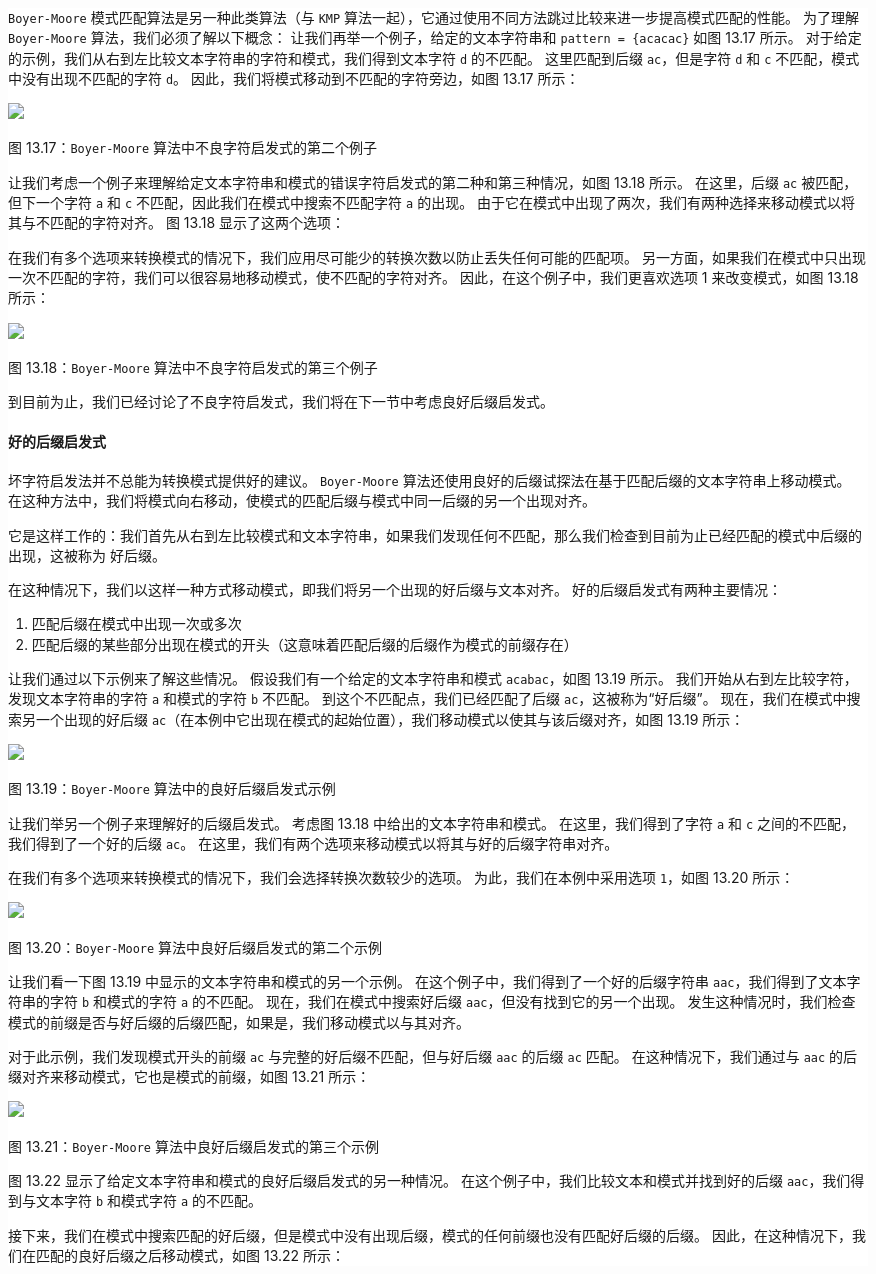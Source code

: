 ```Boyer-Moore``` 模式匹配算法是另一种此类算法（与 ```KMP``` 算法一起），它通过使用不同方法跳过比较来进一步提高模式匹配的性能。 为了理解 ```Boyer-Moore``` 算法，我们必须了解以下概念：
让我们再举一个例子，给定的文本字符串和 ```pattern = {acacac}``` 如图 13.17 所示。 对于给定的示例，我们从右到左比较文本字符串的字符和模式，我们得到文本字符 ```d``` 的不匹配。 这里匹配到后缀 ```ac```，但是字符 ```d``` 和 ```c``` 不匹配，模式中没有出现不匹配的字符 ```d```。 因此，我们将模式移动到不匹配的字符旁边，如图 13.17 所示：

![](./images/13/13-17.png)

图 13.17：```Boyer-Moore``` 算法中不良字符启发式的第二个例子

让我们考虑一个例子来理解给定文本字符串和模式的错误字符启发式的第二种和第三种情况，如图 13.18 所示。 在这里，后缀 ```ac``` 被匹配，但下一个字符 ```a``` 和 ```c``` 不匹配，因此我们在模式中搜索不匹配字符 ```a``` 的出现。 由于它在模式中出现了两次，我们有两种选择来移动模式以将其与不匹配的字符对齐。 图 13.18 显示了这两个选项：

在我们有多个选项来转换模式的情况下，我们应用尽可能少的转换次数以防止丢失任何可能的匹配项。 另一方面，如果我们在模式中只出现一次不匹配的字符，我们可以很容易地移动模式，使不匹配的字符对齐。 因此，在这个例子中，我们更喜欢选项 1 来改变模式，如图 13.18 所示：

![](./images/13/13-18.png)

图 13.18：```Boyer-Moore``` 算法中不良字符启发式的第三个例子

到目前为止，我们已经讨论了不良字符启发式，我们将在下一节中考虑良好后缀启发式。

#### 好的后缀启发式
坏字符启发法并不总能为转换模式提供好的建议。 ```Boyer-Moore``` 算法还使用良好的后缀试探法在基于匹配后缀的文本字符串上移动模式。 在这种方法中，我们将模式向右移动，使模式的匹配后缀与模式中同一后缀的另一个出现对齐。

它是这样工作的：我们首先从右到左比较模式和文本字符串，如果我们发现任何不匹配，那么我们检查到目前为止已经匹配的模式中后缀的出现，这被称为 好后缀。

在这种情况下，我们以这样一种方式移动模式，即我们将另一个出现的好后缀与文本对齐。 好的后缀启发式有两种主要情况：

1. 匹配后缀在模式中出现一次或多次
2. 匹配后缀的某些部分出现在模式的开头（这意味着匹配后缀的后缀作为模式的前缀存在）

让我们通过以下示例来了解这些情况。 假设我们有一个给定的文本字符串和模式 ```acabac```，如图 13.19 所示。 我们开始从右到左比较字符，发现文本字符串的字符 ```a``` 和模式的字符 ```b``` 不匹配。 到这个不匹配点，我们已经匹配了后缀 ```ac```，这被称为“好后缀”。 现在，我们在模式中搜索另一个出现的好后缀 ```ac```（在本例中它出现在模式的起始位置），我们移动模式以使其与该后缀对齐，如图 13.19 所示：

![](./images/13/13-19.png)

图 13.19：```Boyer-Moore``` 算法中的良好后缀启发式示例

让我们举另一个例子来理解好的后缀启发式。 考虑图 13.18 中给出的文本字符串和模式。 在这里，我们得到了字符 ```a``` 和 ```c``` 之间的不匹配，我们得到了一个好的后缀 ```ac```。 在这里，我们有两个选项来移动模式以将其与好的后缀字符串对齐。

在我们有多个选项来转换模式的情况下，我们会选择转换次数较少的选项。 为此，我们在本例中采用选项 ```1```，如图 13.20 所示：

![](./images/13/13-20.png)

图 13.20：```Boyer-Moore``` 算法中良好后缀启发式的第二个示例

让我们看一下图 13.19 中显示的文本字符串和模式的另一个示例。 在这个例子中，我们得到了一个好的后缀字符串 ```aac```，我们得到了文本字符串的字符 ```b``` 和模式的字符 ```a``` 的不匹配。 现在，我们在模式中搜索好后缀 ```aac```，但没有找到它的另一个出现。 发生这种情况时，我们检查模式的前缀是否与好后缀的后缀匹配，如果是，我们移动模式以与其对齐。

对于此示例，我们发现模式开头的前缀 ```ac``` 与完整的好后缀不匹配，但与好后缀 ```aac``` 的后缀 ```ac``` 匹配。 在这种情况下，我们通过与 ```aac``` 的后缀对齐来移动模式，它也是模式的前缀，如图 13.21 所示：

![](./images/13/13-21.png)

图 13.21：```Boyer-Moore``` 算法中良好后缀启发式的第三个示例

图 13.22 显示了给定文本字符串和模式的良好后缀启发式的另一种情况。 在这个例子中，我们比较文本和模式并找到好的后缀 ```aac```，我们得到与文本字符 ```b``` 和模式字符 ```a``` 的不匹配。

接下来，我们在模式中搜索匹配的好后缀，但是模式中没有出现后缀，模式的任何前缀也没有匹配好后缀的后缀。 因此，在这种情况下，我们在匹配的良好后缀之后移动模式，如图 13.22 所示：

```